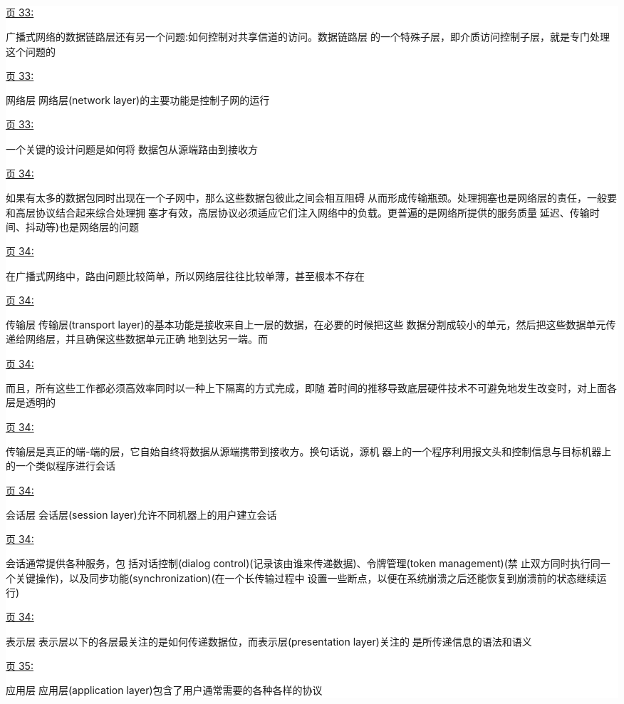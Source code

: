 
[页 33:](x-devonthink-item://FB62D424-1B13-4740-A33F-51B1C18AEF67?page=46)

广播式网络的数据链路层还有另一个问题:如何控制对共享信道的访问。数据链路层 的一个特殊子层，即介质访问控制子层，就是专门处理这个问题的

  

[页 33:](x-devonthink-item://FB62D424-1B13-4740-A33F-51B1C18AEF67?page=46)

网络层 网络层(network layer)的主要功能是控制子网的运行

  

[页 33:](x-devonthink-item://FB62D424-1B13-4740-A33F-51B1C18AEF67?page=46)

一个关键的设计问题是如何将 数据包从源端路由到接收方

  

[页 34:](x-devonthink-item://FB62D424-1B13-4740-A33F-51B1C18AEF67?page=47)

如果有太多的数据包同时出现在一个子网中，那么这些数据包彼此之间会相互阻碍 从而形成传输瓶颈。处理拥塞也是网络层的责任，一般要和高层协议结合起来综合处理拥 塞才有效，高层协议必须适应它们注入网络中的负载。更普遍的是网络所提供的服务质量 延迟、传输时间、抖动等)也是网络层的问题

  

[页 34:](x-devonthink-item://FB62D424-1B13-4740-A33F-51B1C18AEF67?page=47)

在广播式网络中，路由问题比较简单，所以网络层往往比较单薄，甚至根本不存在

  

[页 34:](x-devonthink-item://FB62D424-1B13-4740-A33F-51B1C18AEF67?page=47)

传输层 传输层(transport layer)的基本功能是接收来自上一层的数据，在必要的时候把这些 数据分割成较小的单元，然后把这些数据单元传递给网络层，并且确保这些数据单元正确 地到达另一端。而

  

[页 34:](x-devonthink-item://FB62D424-1B13-4740-A33F-51B1C18AEF67?page=47)

而且，所有这些工作都必须高效率同时以一种上下隔离的方式完成，即随 着时间的推移导致底层硬件技术不可避免地发生改变时，对上面各层是透明的

  

[页 34:](x-devonthink-item://FB62D424-1B13-4740-A33F-51B1C18AEF67?page=47)

传输层是真正的端-端的层，它自始自终将数据从源端携带到接收方。换句话说，源机 器上的一个程序利用报文头和控制信息与目标机器上的一个类似程序进行会话

  

[页 34:](x-devonthink-item://FB62D424-1B13-4740-A33F-51B1C18AEF67?page=47)

会话层 会话层(session layer)允许不同机器上的用户建立会话

  

[页 34:](x-devonthink-item://FB62D424-1B13-4740-A33F-51B1C18AEF67?page=47)

会话通常提供各种服务，包 括对话控制(dialog control)(记录该由谁来传递数据)、令牌管理(token management)(禁 止双方同时执行同一个关键操作)，以及同步功能(synchronization)(在一个长传输过程中 设置一些断点，以便在系统崩溃之后还能恢复到崩溃前的状态继续运行)

  

[页 34:](x-devonthink-item://FB62D424-1B13-4740-A33F-51B1C18AEF67?page=47)

表示层 表示层以下的各层最关注的是如何传递数据位，而表示层(presentation layer)关注的 是所传递信息的语法和语义

  

[页 35:](x-devonthink-item://FB62D424-1B13-4740-A33F-51B1C18AEF67?page=48)

应用层 应用层(application layer)包含了用户通常需要的各种各样的协议
